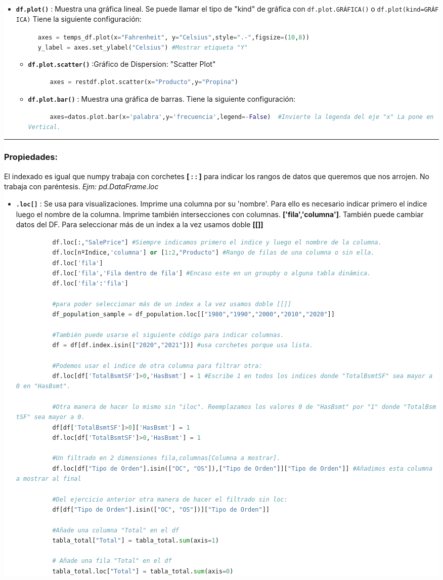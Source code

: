 * **`df.plot()`** : Muestra una gráfica lineal. Se puede llamar el tipo de "kind" de gráfica con ``df.plot.GRÁFICA()`` o ``df.plot(kind=GRÁFICA)`` Tiene la siguiente configuración:
    ```python
          axes = temps_df.plot(x="Fahrenheit", y="Celsius",style=".-",figsize=(10,8))
          y_label = axes.set_ylabel("Celsius") #Mostrar etiqueta "Y"
    ``` 
  * **`df.plot.scatter()`** :Gráfico de Dispersion: "Scatter Plot"
    ```python
          axes = restdf.plot.scatter(x="Producto",y="Propina")
  
    ```
  * **`df.plot.bar()`** : Muestra una gráfica de barras. Tiene la siguiente configuración:
    ```python
          axes=datos.plot.bar(x='palabra',y='frecuencia',legend=-False)  #Invierte la legenda del eje "x" La pone en Vertical.         
    ```

---
### Propiedades:
El indexado es igual que numpy trabaja con corchetes **[ : : ]** para indicar los rangos de datos que queremos que nos arrojen. No trabaja con paréntesis. *Ejm: pd.DataFrame.loc*

* **`.loc[]`** : Se usa para visualizaciones. Imprime una columna por su 'nombre'. Para ello es necesario indicar primero el indice luego el nombre de la columna. Imprime también intersecciones con columnas. **['fila','columna']**. También puede cambiar datos del DF. Para seleccionar más de un index a la vez usamos doble **[[]]**

  ```python
            df.loc[:,"SalePrice"] #Siempre indicamos primero el indice y luego el nombre de la columna.
            df.loc[nºIndice,'columna'] or [1:2,"Producto"] #Rango de filas de una columna o sin ella.
            df.loc['fila']
            df.loc['fila','Fila dentro de fila'] #Encaso este en un groupby o alguna tabla dinámica.
            df.loc['fila':'fila']

            #para poder seleccionar más de un index a la vez usamos doble [[]]
            df_population_sample = df_population.loc[["1980","1990","2000","2010","2020"]]

            #También puede usarse el siguiente código para indicar columnas.
            df = df[df.index.isin(["2020","2021"])] #usa corchetes porque usa lista.

            #Podemos usar el indice de otra columna para filtrar otra:
            df.loc[df['TotalBsmtSF']>0,'HasBsmt'] = 1 #Escribe 1 en todos los indices donde "TotalBsmtSF" sea mayor a 0 en "HasBsmt".

            #Otra manera de hacer lo mismo sin "iloc". Reemplazamos los valores 0 de "HasBsmt" por "1" donde "TotalBsmtSF" sea mayor a 0.
            df[df['TotalBsmtSF']>0]['HasBsmt'] = 1
            df.loc[df['TotalBsmtSF']>0,'HasBsmt'] = 1

            #Un filtrado en 2 dimensiones fila,columnas[Columna a mostrar].
            df.loc[df["Tipo de Orden"].isin(["OC", "OS"]),["Tipo de Orden"]]["Tipo de Orden"]] #Añadimos esta columna a mostrar al final

            #Del ejercicio anterior otra manera de hacer el filtrado sin loc:
            df[df["Tipo de Orden"].isin(["OC", "OS"])]["Tipo de Orden"]]

            #Añade una columna "Total" en el df
            tabla_total["Total"] = tabla_total.sum(axis=1)

            # Añade una fila "Total" en el df
            tabla_total.loc["Total"] = tabla_total.sum(axis=0)

  ```
